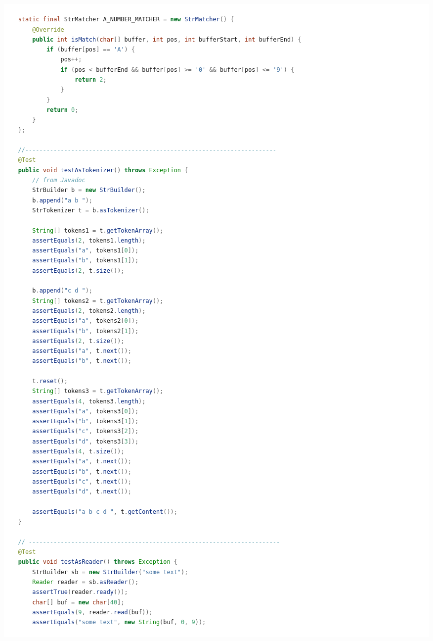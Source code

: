 ```java

    static final StrMatcher A_NUMBER_MATCHER = new StrMatcher() {
        @Override
        public int isMatch(char[] buffer, int pos, int bufferStart, int bufferEnd) {
            if (buffer[pos] == 'A') {
                pos++;
                if (pos < bufferEnd && buffer[pos] >= '0' && buffer[pos] <= '9') {
                    return 2;
                }
            }
            return 0;
        }
    };

    //-----------------------------------------------------------------------
    @Test
    public void testAsTokenizer() throws Exception {
        // from Javadoc
        StrBuilder b = new StrBuilder();
        b.append("a b ");
        StrTokenizer t = b.asTokenizer();
        
        String[] tokens1 = t.getTokenArray();
        assertEquals(2, tokens1.length);
        assertEquals("a", tokens1[0]);
        assertEquals("b", tokens1[1]);
        assertEquals(2, t.size());
        
        b.append("c d ");
        String[] tokens2 = t.getTokenArray();
        assertEquals(2, tokens2.length);
        assertEquals("a", tokens2[0]);
        assertEquals("b", tokens2[1]);
        assertEquals(2, t.size());
        assertEquals("a", t.next());
        assertEquals("b", t.next());
        
        t.reset();
        String[] tokens3 = t.getTokenArray();
        assertEquals(4, tokens3.length);
        assertEquals("a", tokens3[0]);
        assertEquals("b", tokens3[1]);
        assertEquals("c", tokens3[2]);
        assertEquals("d", tokens3[3]);
        assertEquals(4, t.size());
        assertEquals("a", t.next());
        assertEquals("b", t.next());
        assertEquals("c", t.next());
        assertEquals("d", t.next());
        
        assertEquals("a b c d ", t.getContent());
    }

    // -----------------------------------------------------------------------
    @Test
    public void testAsReader() throws Exception {
        StrBuilder sb = new StrBuilder("some text");
        Reader reader = sb.asReader();
        assertTrue(reader.ready());
        char[] buf = new char[40];
        assertEquals(9, reader.read(buf));
        assertEquals("some text", new String(buf, 0, 9));
        
```